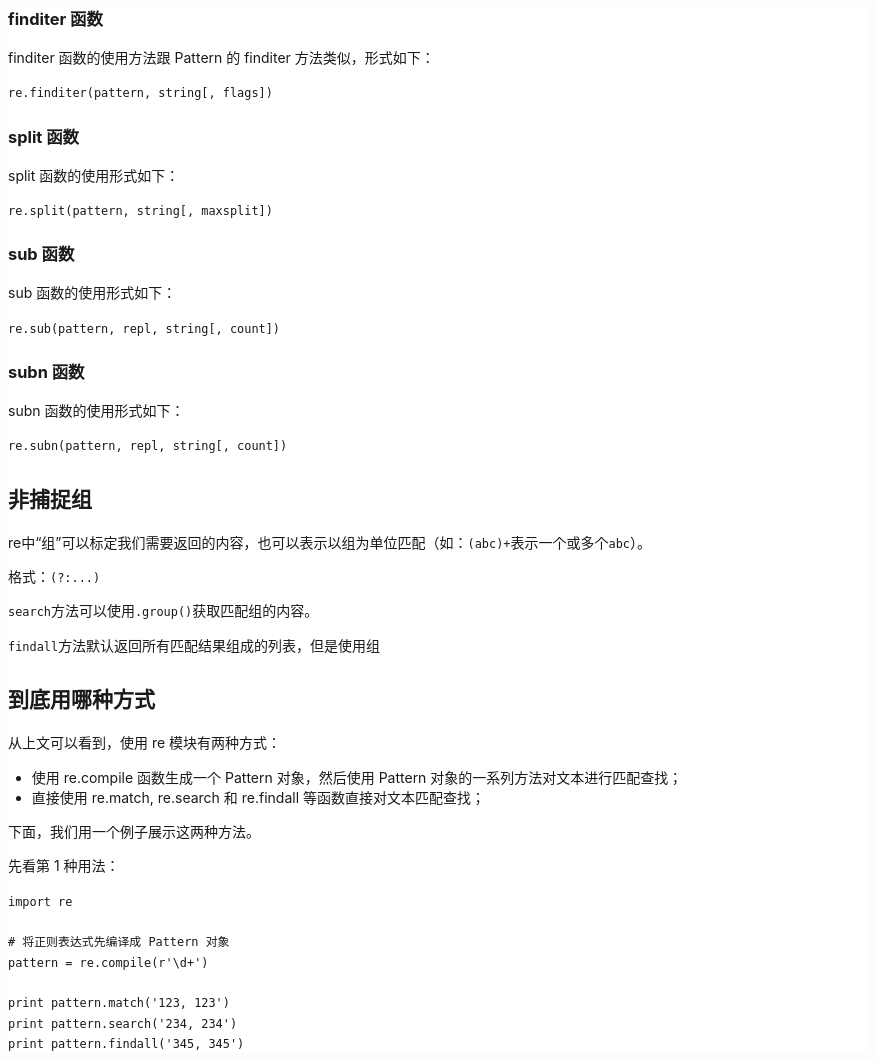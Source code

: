 ### finditer 函数

finditer 函数的使用方法跟 Pattern 的 finditer 方法类似，形式如下：

```
re.finditer(pattern, string[, flags])
```

### split 函数

split 函数的使用形式如下：

```
re.split(pattern, string[, maxsplit])
```

### sub 函数

sub 函数的使用形式如下：

```
re.sub(pattern, repl, string[, count])
```

### subn 函数

subn 函数的使用形式如下：

```
re.subn(pattern, repl, string[, count])
```

## 非捕捉组

re中“组”可以标定我们需要返回的内容，也可以表示以组为单位匹配（如：`(abc)+`表示一个或多个`abc`）。

格式：`(?:...)`

`search`方法可以使用`.group()`获取匹配组的内容。

`findall`方法默认返回所有匹配结果组成的列表，但是使用组



## 到底用哪种方式

从上文可以看到，使用 re 模块有两种方式：

- 使用 re.compile 函数生成一个 Pattern 对象，然后使用 Pattern 对象的一系列方法对文本进行匹配查找；
- 直接使用 re.match, re.search 和 re.findall 等函数直接对文本匹配查找；

下面，我们用一个例子展示这两种方法。

先看第 1 种用法：

```
import re

# 将正则表达式先编译成 Pattern 对象
pattern = re.compile(r'\d+')

print pattern.match('123, 123')
print pattern.search('234, 234')
print pattern.findall('345, 345')
```
